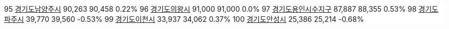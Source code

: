   <tr class="item">
    <td>95</td>
    <td><a href="/apt/경기도남양주시">경기도남양주시</a></td>
    <td>90,263</td>
    <td>90,458</td>
    <td>0.22%</td>
  </tr>

  <tr class="item">
    <td>96</td>
    <td><a href="/apt/경기도의왕시">경기도의왕시</a></td>
    <td>91,000</td>
    <td>91,000</td>
    <td>0.0%</td>
  </tr>

  <tr class="item">
    <td>97</td>
    <td><a href="/apt/경기도용인시수지구">경기도용인시수지구</a></td>
    <td>87,887</td>
    <td>88,355</td>
    <td>0.53%</td>
  </tr>

  <tr class="item">
    <td>98</td>
    <td><a href="/apt/경기도파주시">경기도파주시</a></td>
    <td>39,770</td>
    <td>39,560</td>
    <td>-0.53%</td>
  </tr>

  <tr class="item">
    <td>99</td>
    <td><a href="/apt/경기도이천시">경기도이천시</a></td>
    <td>33,937</td>
    <td>34,062</td>
    <td>0.37%</td>
  </tr>

  <tr class="item">
    <td>100</td>
    <td><a href="/apt/경기도안성시">경기도안성시</a></td>
    <td>25,386</td>
    <td>25,214</td>
    <td>-0.68%</td>
  </tr>

  <tr>
    <td colspan="5">
      <script async src="https://pagead2.googlesyndication.com/pagead/js/adsbygoogle.js?client=ca-pub-3485438051770037"
          crossorigin="anonymous"></script>
      <ins class="adsbygoogle"
          style="display:block; text-align:center;"
          data-ad-layout="in-article"
          data-ad-format="fluid"
          data-ad-client="ca-pub-3485438051770037"
          data-ad-slot="2046582130"></ins>
      <script>
          (adsbygoogle = window.adsbygoogle || []).push({});
      </script>
    </td>
  </tr>            
            